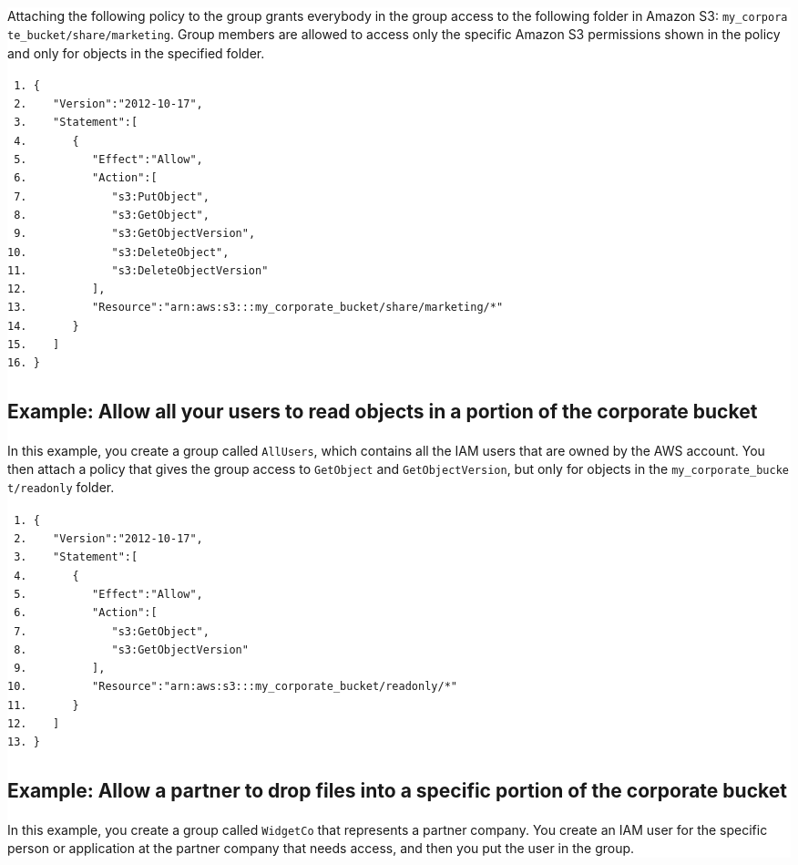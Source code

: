  Attaching the following policy to the group grants everybody in the group access to the following folder in Amazon S3: `my_corporate_bucket/share/marketing`\. Group members are allowed to access only the specific Amazon S3 permissions shown in the policy and only for objects in the specified folder\. 

```
 1. {
 2.    "Version":"2012-10-17",
 3.    "Statement":[
 4.       {
 5.          "Effect":"Allow",
 6.          "Action":[
 7.             "s3:PutObject",
 8.             "s3:GetObject",
 9.             "s3:GetObjectVersion",
10.             "s3:DeleteObject",
11.             "s3:DeleteObjectVersion"
12.          ],
13.          "Resource":"arn:aws:s3:::my_corporate_bucket/share/marketing/*"
14.       }
15.    ]
16. }
```

## Example: Allow all your users to read objects in a portion of the corporate bucket<a name="iam-policy-ex3"></a>

 In this example, you create a group called `AllUsers`, which contains all the IAM users that are owned by the AWS account\. You then attach a policy that gives the group access to `GetObject` and `GetObjectVersion`, but only for objects in the `my_corporate_bucket/readonly` folder\. 

```
 1. {
 2.    "Version":"2012-10-17",
 3.    "Statement":[
 4.       {
 5.          "Effect":"Allow",
 6.          "Action":[
 7.             "s3:GetObject",
 8.             "s3:GetObjectVersion"
 9.          ],
10.          "Resource":"arn:aws:s3:::my_corporate_bucket/readonly/*"
11.       }
12.    ]
13. }
```

## Example: Allow a partner to drop files into a specific portion of the corporate bucket<a name="iam-policy-ex4"></a>

 In this example, you create a group called `WidgetCo` that represents a partner company\. You create an IAM user for the specific person or application at the partner company that needs access, and then you put the user in the group\. 
